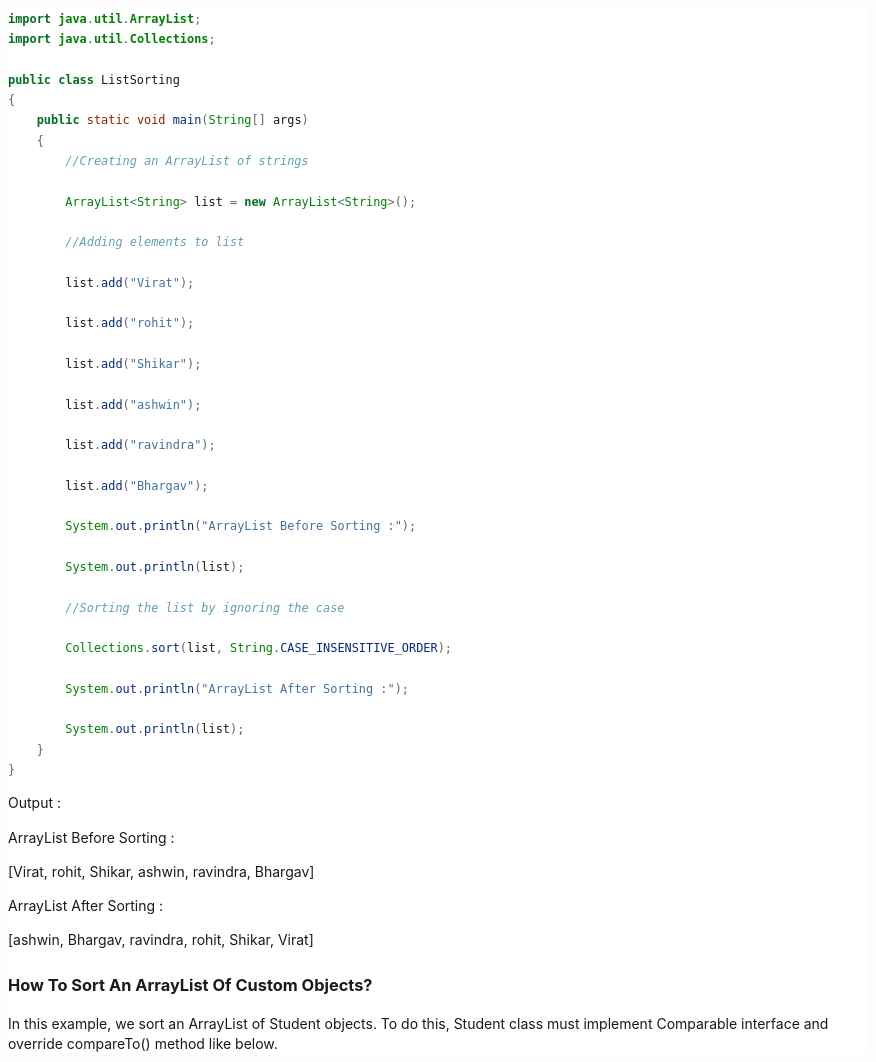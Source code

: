 ```java
import java.util.ArrayList;
import java.util.Collections;
 
public class ListSorting 
{       
    public static void main(String[] args) 
    {
        //Creating an ArrayList of strings
         
        ArrayList<String> list = new ArrayList<String>();
         
        //Adding elements to list
         
        list.add("Virat");
         
        list.add("rohit");
         
        list.add("Shikar");
         
        list.add("ashwin");
         
        list.add("ravindra");
         
        list.add("Bhargav");
         
        System.out.println("ArrayList Before Sorting :");
         
        System.out.println(list);
         
        //Sorting the list by ignoring the case
         
        Collections.sort(list, String.CASE_INSENSITIVE_ORDER);
         
        System.out.println("ArrayList After Sorting :");
         
        System.out.println(list);
    }   
}
```

Output :

ArrayList Before Sorting :

[Virat, rohit, Shikar, ashwin, ravindra, Bhargav]

ArrayList After Sorting :

[ashwin, Bhargav, ravindra, rohit, Shikar, Virat]

### How To Sort An ArrayList Of Custom Objects?
In this example, we sort an ArrayList of Student objects. To do this, Student class must implement Comparable interface and override compareTo() method like below.
